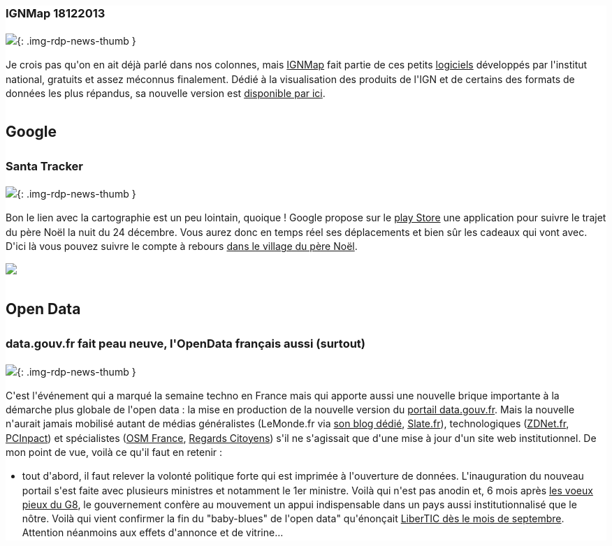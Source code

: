 ### IGNMap 18122013

![](https://cdn.geotribu.fr/img/logos-icones/entreprises_association/ign.png){: .img-rdp-news-thumb }

Je crois pas qu'on en ait déjà parlé dans nos colonnes, mais [IGNMap](http://ignmap.ign.fr/) fait partie de ces petits [logiciels](http://logiciels.ign.fr/?-Les-logiciels-) développés par l'institut national, gratuits et assez méconnus finalement. Dédié à la visualisation des produits de l'IGN et de certains des formats de données les plus répandus, sa nouvelle version est [disponible par ici](http://ignmap.ign.fr/spip.php?article47).

## Google

### Santa Tracker

![](https://cdn.geotribu.fr/img/logos-icones/divers/world_noel.png){: .img-rdp-news-thumb }

Bon le lien avec la cartographie est un peu lointain, quoique ! Google propose sur le [play Store](https://play.google.com/store/apps/details?id=com.google.android.apps.santatracker) une application pour suivre le trajet du père Noël la nuit du 24 décembre. Vous aurez donc en temps réel ses déplacements et bien sûr les cadeaux qui vont avec. D'ici là vous pouvez suivre le compte à rebours [dans le village du père Noël](http://www.google.com/santatracker/#).

![](https://cdn.geotribu.fr/img/articles-blog-rdp/divers/santafee.png)

## Open Data

### data.gouv.fr fait peau neuve, l'OpenData français aussi (surtout)

![](https://cdn.geotribu.fr/img/logos-icones/divers/opendata.jpg){: .img-rdp-news-thumb }

C'est l'événement qui a marqué la semaine techno en France mais qui apporte aussi une nouvelle brique importante à la démarche plus globale de l'open data : la mise en production de la nouvelle version du [portail data.gouv.fr](http://www.data.gouv.fr/). Mais la nouvelle n'aurait jamais mobilisé autant de médias généralistes (LeMonde.fr via [son blog dédié](http://data.blog.lemonde.fr/2013/12/18/data-gouv-fr-nouvelle-formule-nouvelles-ambitions/), [Slate.fr](http://www.slate.fr/life/81317/open-data-nouveau-site-etalab-data-gouv-fr)), technologiques ([ZDNet.fr](http://www.zdnet.fr/actualites/avec-le-nouveau-datagouvfr-etalab-passe-l-open-data-francais-en-mode-collaboratif-39796458.htm), [PCInpact](http://www.pcinpact.com/news/84972-refonte-en-regle-portail-data-gouv-fr-nouvelles-donnees-a-l-appui.htm)) et spécialistes ([OSM France](http://openstreetmap.fr/openstreetmap-sur-datagouvfr), [Regards Citoyens](http://www.regardscitoyens.org/nouvelle-version-de-data-gouv-fr-et-liberation-de-la-dila-un-nouveau-souffle-pour-lopendata-gouvernemental/)) s'il ne s'agissait que d'une mise à jour d'un site web institutionnel. De mon point de vue, voilà ce qu'il faut en retenir :

- tout d'abord, il faut relever la volonté politique forte qui est imprimée à l'ouverture de données. L'inauguration du nouveau portail s'est faite avec plusieurs ministres et notamment le 1er ministre. Voilà qui n'est pas anodin et, 6 mois après [les voeux pieux du G8](http://geotribu.net/node/626#openData), le gouvernement confère au mouvement un appui indispensable dans un pays aussi institutionnalisé que le nôtre. Voilà qui vient confirmer la fin du "baby-blues" de l'open data" qu'énonçait [LiberTIC dès le mois de septembre](https://libertic.wordpress.com/2013/09/24/vers-la-fin-du-baby-blues-de-lopen-data/). Attention néanmoins aux effets d'annonce et de vitrine...
